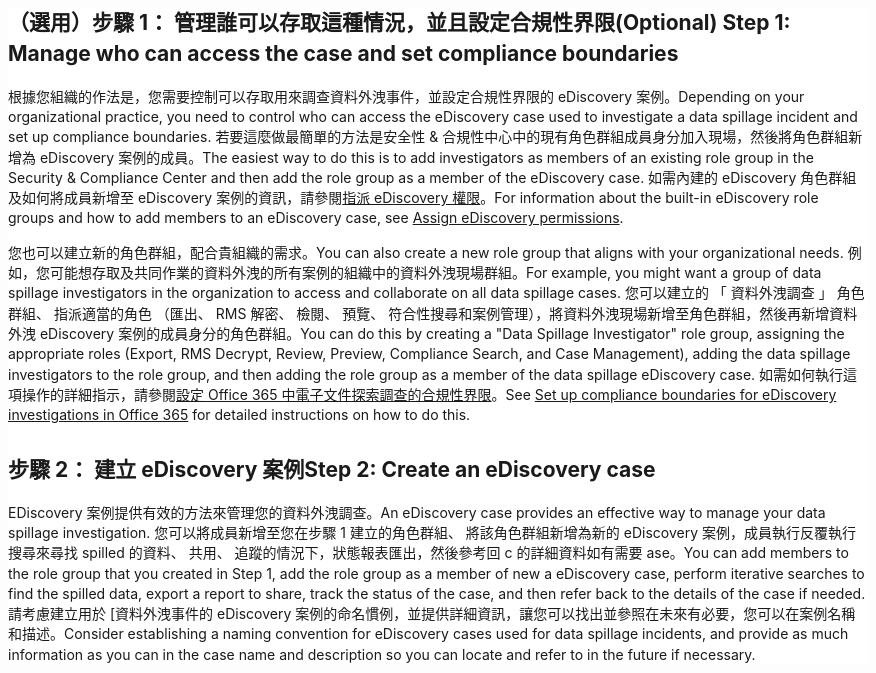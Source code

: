 ## <a name="optional-step-1-manage-who-can-access-the-case-and-set-compliance-boundaries"></a><span data-ttu-id="5582c-143">（選用）步驟 1： 管理誰可以存取這種情況，並且設定合規性界限</span><span class="sxs-lookup"><span data-stu-id="5582c-143">(Optional) Step 1: Manage who can access the case and set compliance boundaries</span></span>

<span data-ttu-id="5582c-144">根據您組織的作法是，您需要控制可以存取用來調查資料外洩事件，並設定合規性界限的 eDiscovery 案例。</span><span class="sxs-lookup"><span data-stu-id="5582c-144">Depending on your organizational practice, you need to control who can access the eDiscovery case used to investigate a data spillage incident and set up compliance boundaries.</span></span> <span data-ttu-id="5582c-145">若要這麼做最簡單的方法是安全性 & 合規性中心中的現有角色群組成員身分加入現場，然後將角色群組新增為 eDiscovery 案例的成員。</span><span class="sxs-lookup"><span data-stu-id="5582c-145">The easiest way to do this is to add investigators as members of an existing role group in the Security & Compliance Center and then add the role group as a member of the eDiscovery case.</span></span> <span data-ttu-id="5582c-146">如需內建的 eDiscovery 角色群組及如何將成員新增至 eDiscovery 案例的資訊，請參閱[指派 eDiscovery 權限](assign-ediscovery-permissions.md)。</span><span class="sxs-lookup"><span data-stu-id="5582c-146">For information about the built-in eDiscovery role groups and how to add members to an eDiscovery case, see [Assign eDiscovery permissions](assign-ediscovery-permissions.md).</span></span>
  
<span data-ttu-id="5582c-147">您也可以建立新的角色群組，配合貴組織的需求。</span><span class="sxs-lookup"><span data-stu-id="5582c-147">You can also create a new role group that aligns with your organizational needs.</span></span> <span data-ttu-id="5582c-148">例如，您可能想存取及共同作業的資料外洩的所有案例的組織中的資料外洩現場群組。</span><span class="sxs-lookup"><span data-stu-id="5582c-148">For example, you might want a group of data spillage investigators in the organization to access and collaborate on all data spillage cases.</span></span> <span data-ttu-id="5582c-149">您可以建立的 「 資料外洩調查 」 角色群組、 指派適當的角色 （匯出、 RMS 解密、 檢閱、 預覽、 符合性搜尋和案例管理），將資料外洩現場新增至角色群組，然後再新增資料外洩 eDiscovery 案例的成員身分的角色群組。</span><span class="sxs-lookup"><span data-stu-id="5582c-149">You can do this by creating a "Data Spillage Investigator" role group, assigning the appropriate roles (Export, RMS Decrypt, Review, Preview, Compliance Search, and Case Management), adding the data spillage investigators to the role group, and then adding the role group as a member of the data spillage eDiscovery case.</span></span> <span data-ttu-id="5582c-150">如需如何執行這項操作的詳細指示，請參閱[設定 Office 365 中電子文件探索調查的合規性界限](set-up-compliance-boundaries.md)。</span><span class="sxs-lookup"><span data-stu-id="5582c-150">See [Set up compliance boundaries for eDiscovery investigations in Office 365](set-up-compliance-boundaries.md) for detailed instructions on how to do this.</span></span> 
  
## <a name="step-2-create-an-ediscovery-case"></a><span data-ttu-id="5582c-151">步驟 2： 建立 eDiscovery 案例</span><span class="sxs-lookup"><span data-stu-id="5582c-151">Step 2: Create an eDiscovery case</span></span>

<span data-ttu-id="5582c-152">EDiscovery 案例提供有效的方法來管理您的資料外洩調查。</span><span class="sxs-lookup"><span data-stu-id="5582c-152">An eDiscovery case provides an effective way to manage your data spillage investigation.</span></span> <span data-ttu-id="5582c-153">您可以將成員新增至您在步驟 1 建立的角色群組、 將該角色群組新增為新的 eDiscovery 案例，成員執行反覆執行搜尋來尋找 spilled 的資料、 共用、 追蹤的情況下，狀態報表匯出，然後參考回 c 的詳細資料如有需要 ase。</span><span class="sxs-lookup"><span data-stu-id="5582c-153">You can add members to the role group that you created in Step 1, add the role group as a member of new a eDiscovery case, perform iterative searches to find the spilled data, export a report to share, track the status of the case, and then refer back to the details of the case if needed.</span></span> <span data-ttu-id="5582c-154">請考慮建立用於 [資料外洩事件的 eDiscovery 案例的命名慣例，並提供詳細資訊，讓您可以找出並參照在未來有必要，您可以在案例名稱和描述。</span><span class="sxs-lookup"><span data-stu-id="5582c-154">Consider establishing a naming convention for eDiscovery cases used for data spillage incidents, and provide as much information as you can in the case name and description so you can locate and refer to in the future if necessary.</span></span>
  